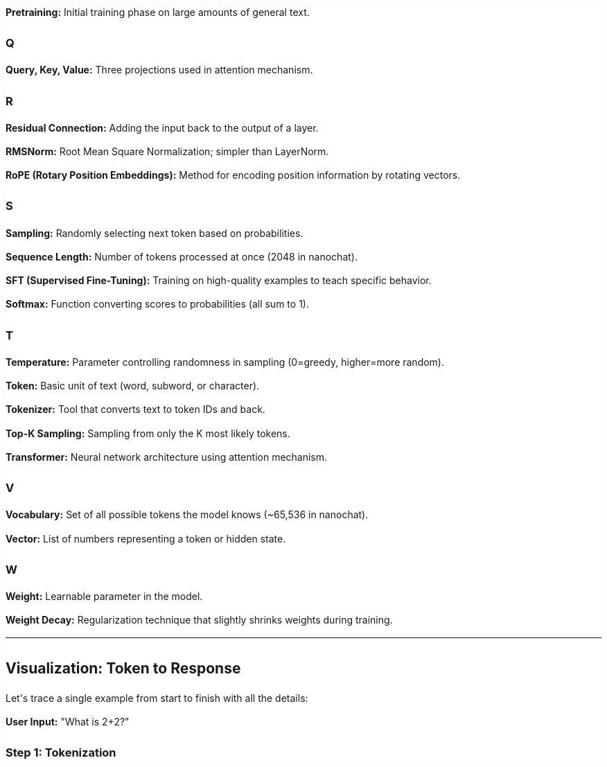 **Pretraining:** Initial training phase on large amounts of general text.

### Q

**Query, Key, Value:** Three projections used in attention mechanism.

### R

**Residual Connection:** Adding the input back to the output of a layer.

**RMSNorm:** Root Mean Square Normalization; simpler than LayerNorm.

**RoPE (Rotary Position Embeddings):** Method for encoding position information by rotating vectors.

### S

**Sampling:** Randomly selecting next token based on probabilities.

**Sequence Length:** Number of tokens processed at once (2048 in nanochat).

**SFT (Supervised Fine-Tuning):** Training on high-quality examples to teach specific behavior.

**Softmax:** Function converting scores to probabilities (all sum to 1).

### T

**Temperature:** Parameter controlling randomness in sampling (0=greedy, higher=more random).

**Token:** Basic unit of text (word, subword, or character).

**Tokenizer:** Tool that converts text to token IDs and back.

**Top-K Sampling:** Sampling from only the K most likely tokens.

**Transformer:** Neural network architecture using attention mechanism.

### V

**Vocabulary:** Set of all possible tokens the model knows (~65,536 in nanochat).

**Vector:** List of numbers representing a token or hidden state.

### W

**Weight:** Learnable parameter in the model.

**Weight Decay:** Regularization technique that slightly shrinks weights during training.

---

## Visualization: Token to Response

Let's trace a single example from start to finish with all the details:

**User Input:** "What is 2+2?"

### Step 1: Tokenization
